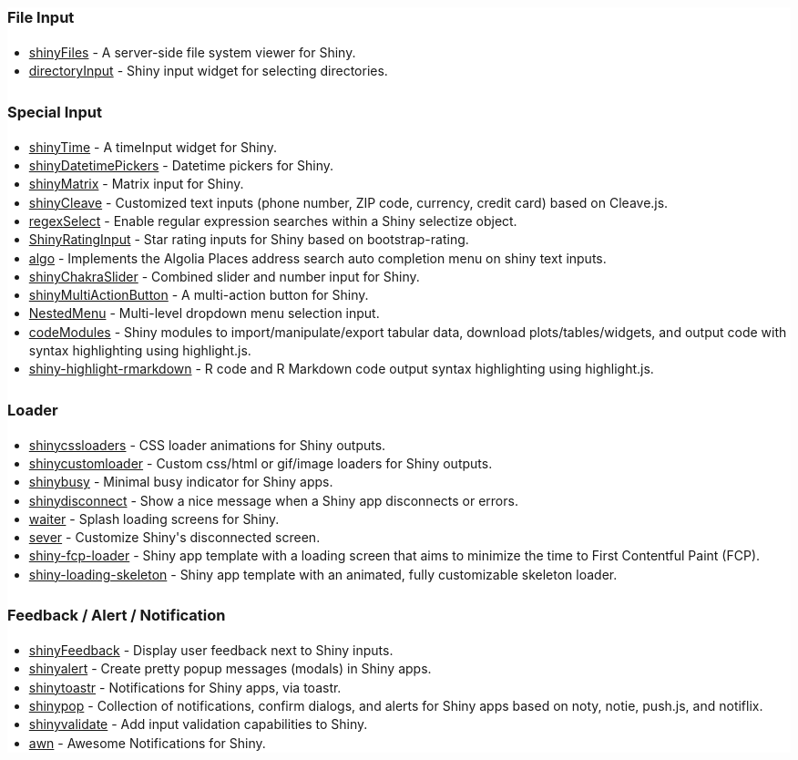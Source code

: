 ### File Input

- [shinyFiles](https://github.com/thomasp85/shinyFiles) - A server-side file system viewer for Shiny.
- [directoryInput](https://github.com/wleepang/shiny-directory-input) - Shiny input widget for selecting directories.

### Special Input

- [shinyTime](https://github.com/burgerga/shinyTime) - A timeInput widget for Shiny.
- [shinyDatetimePickers](https://github.com/stla/shinyDatetimePickers) -  Datetime pickers for Shiny.
- [shinyMatrix](https://github.com/INWTlab/shiny-matrix) - Matrix input for Shiny.
- [shinyCleave](https://github.com/CannaData/shinyCleave) - Customized text inputs (phone number, ZIP code, currency, credit card) based on Cleave.js.
- [regexSelect](https://github.com/yonicd/regexSelect) - Enable regular expression searches within a Shiny selectize object.
- [ShinyRatingInput](https://github.com/stefanwilhelm/ShinyRatingInput) - Star rating inputs for Shiny based on bootstrap-rating.
- [algo](https://github.com/feddelegrand7/algo) - Implements the Algolia Places address search auto completion menu on shiny text inputs.
- [shinyChakraSlider](https://github.com/stla/shinyChakraSlider) - Combined slider and number input for Shiny.
- [shinyMultiActionButton](https://github.com/stla/shinyMultiActionButton) - A multi-action button for Shiny.
- [NestedMenu](https://github.com/stla/NestedMenu) - Multi-level dropdown menu selection input.
- [codeModules](https://github.com/statistikat/codeModules) - Shiny modules to import/manipulate/export tabular data, download plots/tables/widgets, and output code with syntax highlighting using highlight.js.
- [shiny-highlight-rmarkdown](https://github.com/nanxstats/shiny-highlight-rmarkdown) - R code and R Markdown code output syntax highlighting using highlight.js.

### Loader

- [shinycssloaders](https://github.com/andrewsali/shinycssloaders) - CSS loader animations for Shiny outputs.
- [shinycustomloader](https://github.com/emitanaka/shinycustomloader) - Custom css/html or gif/image loaders for Shiny outputs.
- [shinybusy](https://github.com/dreamRs/shinybusy) - Minimal busy indicator for Shiny apps.
- [shinydisconnect](https://github.com/daattali/shinydisconnect) - Show a nice message when a Shiny app disconnects or errors.
- [waiter](https://github.com/JohnCoene/waiter) - Splash loading screens for Shiny.
- [sever](https://github.com/JohnCoene/sever) - Customize Shiny's disconnected screen.
- [shiny-fcp-loader](https://github.com/nanxstats/shiny-fcp-loader) - Shiny app template with a loading screen that aims to minimize the time to First Contentful Paint (FCP).
- [shiny-loading-skeleton](https://github.com/nanxstats/shiny-loading-skeleton) - Shiny app template with an animated, fully customizable skeleton loader.

### Feedback / Alert / Notification

- [shinyFeedback](https://github.com/merlinoa/shinyFeedback) - Display user feedback next to Shiny inputs.
- [shinyalert](https://github.com/daattali/shinyalert) - Create pretty popup messages (modals) in Shiny apps.
- [shinytoastr](https://github.com/MangoTheCat/shinytoastr) - Notifications for Shiny apps, via toastr.
- [shinypop](https://github.com/dreamRs/shinypop) - Collection of notifications, confirm dialogs, and alerts for Shiny apps based on noty, notie, push.js, and notiflix.
- [shinyvalidate](https://github.com/rstudio/shinyvalidate) - Add input validation capabilities to Shiny.
- [awn](https://github.com/JohnCoene/awn) - Awesome Notifications for Shiny.

